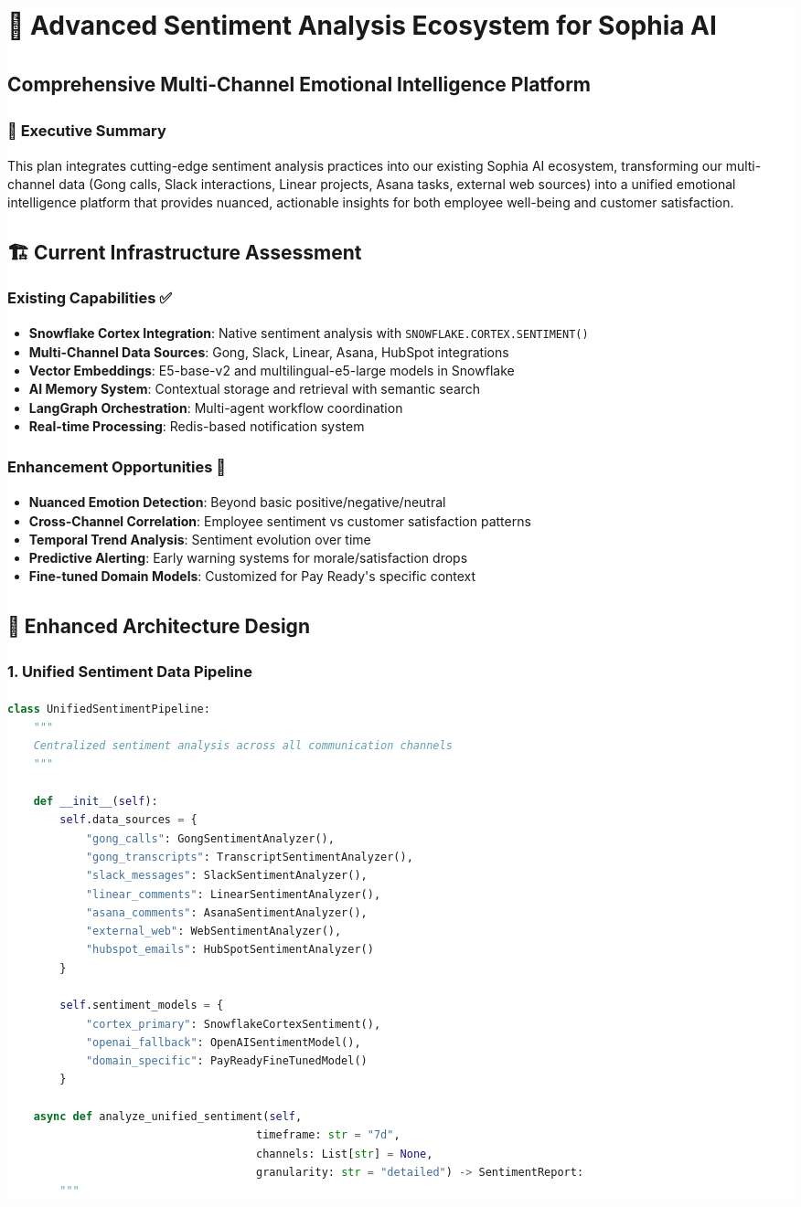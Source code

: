# 🧠 Advanced Sentiment Analysis Ecosystem for Sophia AI
## Comprehensive Multi-Channel Emotional Intelligence Platform

### 🎯 **Executive Summary**

This plan integrates cutting-edge sentiment analysis practices into our existing Sophia AI ecosystem, transforming our multi-channel data (Gong calls, Slack interactions, Linear projects, Asana tasks, external web sources) into a unified emotional intelligence platform that provides nuanced, actionable insights for both employee well-being and customer satisfaction.

## 🏗️ **Current Infrastructure Assessment**

### **Existing Capabilities** ✅
- **Snowflake Cortex Integration**: Native sentiment analysis with `SNOWFLAKE.CORTEX.SENTIMENT()`
- **Multi-Channel Data Sources**: Gong, Slack, Linear, Asana, HubSpot integrations
- **Vector Embeddings**: E5-base-v2 and multilingual-e5-large models in Snowflake
- **AI Memory System**: Contextual storage and retrieval with semantic search
- **LangGraph Orchestration**: Multi-agent workflow coordination
- **Real-time Processing**: Redis-based notification system

### **Enhancement Opportunities** 🚀
- **Nuanced Emotion Detection**: Beyond basic positive/negative/neutral
- **Cross-Channel Correlation**: Employee sentiment vs customer satisfaction patterns
- **Temporal Trend Analysis**: Sentiment evolution over time
- **Predictive Alerting**: Early warning systems for morale/satisfaction drops
- **Fine-tuned Domain Models**: Customized for Pay Ready's specific context

## 🔄 **Enhanced Architecture Design**

### **1. Unified Sentiment Data Pipeline**

```python
class UnifiedSentimentPipeline:
    """
    Centralized sentiment analysis across all communication channels
    """
    
    def __init__(self):
        self.data_sources = {
            "gong_calls": GongSentimentAnalyzer(),
            "gong_transcripts": TranscriptSentimentAnalyzer(), 
            "slack_messages": SlackSentimentAnalyzer(),
            "linear_comments": LinearSentimentAnalyzer(),
            "asana_comments": AsanaSentimentAnalyzer(),
            "external_web": WebSentimentAnalyzer(),
            "hubspot_emails": HubSpotSentimentAnalyzer()
        }
        
        self.sentiment_models = {
            "cortex_primary": SnowflakeCortexSentiment(),
            "openai_fallback": OpenAISentimentModel(),
            "domain_specific": PayReadyFineTunedModel()
        }
    
    async def analyze_unified_sentiment(self, 
                                      timeframe: str = "7d",
                                      channels: List[str] = None,
                                      granularity: str = "detailed") -> SentimentReport:
        """
```